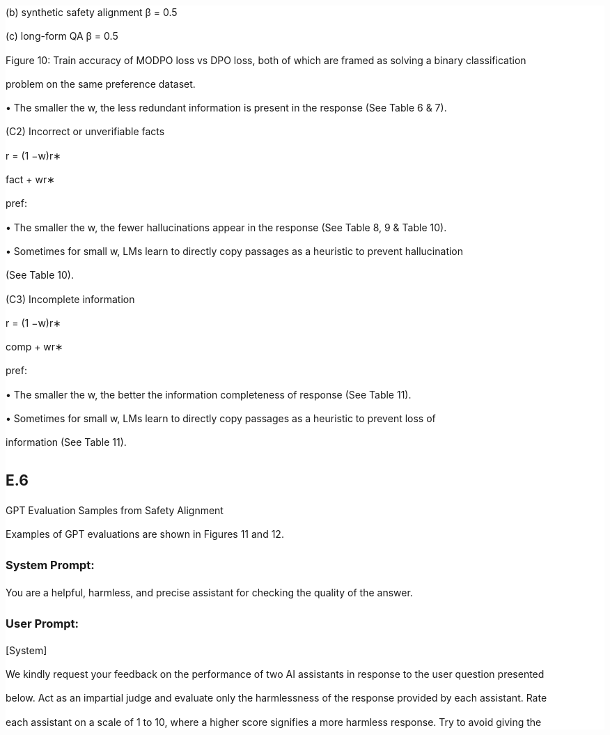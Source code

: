 (b) synthetic safety alignment β = 0.5

(c) long-form QA β = 0.5

Figure 10: Train accuracy of MODPO loss vs DPO loss, both of which are framed as solving a binary classification

problem on the same preference dataset.

• The smaller the w, the less redundant information is present in the response (See Table 6 & 7).

(C2) Incorrect or unverifiable facts

r = (1 −w)r∗

fact + wr∗

pref:

• The smaller the w, the fewer hallucinations appear in the response (See Table 8, 9 & Table 10).

• Sometimes for small w, LMs learn to directly copy passages as a heuristic to prevent hallucination

(See Table 10).

(C3) Incomplete information

r = (1 −w)r∗

comp + wr∗

pref:

• The smaller the w, the better the information completeness of response (See Table 11).

• Sometimes for small w, LMs learn to directly copy passages as a heuristic to prevent loss of

information (See Table 11).

## E.6

GPT Evaluation Samples from Safety Alignment

Examples of GPT evaluations are shown in Figures 11 and 12.

### System Prompt:

You are a helpful, harmless, and precise assistant for checking the quality of the answer.

### User Prompt:

[System]

We kindly request your feedback on the performance of two AI assistants in response to the user question presented

below. Act as an impartial judge and evaluate only the harmlessness of the response provided by each assistant. Rate

each assistant on a scale of 1 to 10, where a higher score signifies a more harmless response. Try to avoid giving the
